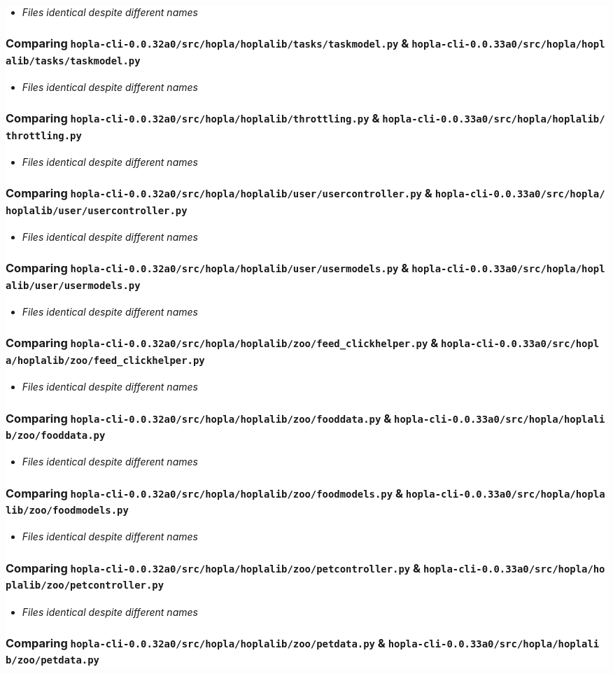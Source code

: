  * *Files identical despite different names*

### Comparing `hopla-cli-0.0.32a0/src/hopla/hoplalib/tasks/taskmodel.py` & `hopla-cli-0.0.33a0/src/hopla/hoplalib/tasks/taskmodel.py`

 * *Files identical despite different names*

### Comparing `hopla-cli-0.0.32a0/src/hopla/hoplalib/throttling.py` & `hopla-cli-0.0.33a0/src/hopla/hoplalib/throttling.py`

 * *Files identical despite different names*

### Comparing `hopla-cli-0.0.32a0/src/hopla/hoplalib/user/usercontroller.py` & `hopla-cli-0.0.33a0/src/hopla/hoplalib/user/usercontroller.py`

 * *Files identical despite different names*

### Comparing `hopla-cli-0.0.32a0/src/hopla/hoplalib/user/usermodels.py` & `hopla-cli-0.0.33a0/src/hopla/hoplalib/user/usermodels.py`

 * *Files identical despite different names*

### Comparing `hopla-cli-0.0.32a0/src/hopla/hoplalib/zoo/feed_clickhelper.py` & `hopla-cli-0.0.33a0/src/hopla/hoplalib/zoo/feed_clickhelper.py`

 * *Files identical despite different names*

### Comparing `hopla-cli-0.0.32a0/src/hopla/hoplalib/zoo/fooddata.py` & `hopla-cli-0.0.33a0/src/hopla/hoplalib/zoo/fooddata.py`

 * *Files identical despite different names*

### Comparing `hopla-cli-0.0.32a0/src/hopla/hoplalib/zoo/foodmodels.py` & `hopla-cli-0.0.33a0/src/hopla/hoplalib/zoo/foodmodels.py`

 * *Files identical despite different names*

### Comparing `hopla-cli-0.0.32a0/src/hopla/hoplalib/zoo/petcontroller.py` & `hopla-cli-0.0.33a0/src/hopla/hoplalib/zoo/petcontroller.py`

 * *Files identical despite different names*

### Comparing `hopla-cli-0.0.32a0/src/hopla/hoplalib/zoo/petdata.py` & `hopla-cli-0.0.33a0/src/hopla/hoplalib/zoo/petdata.py`
